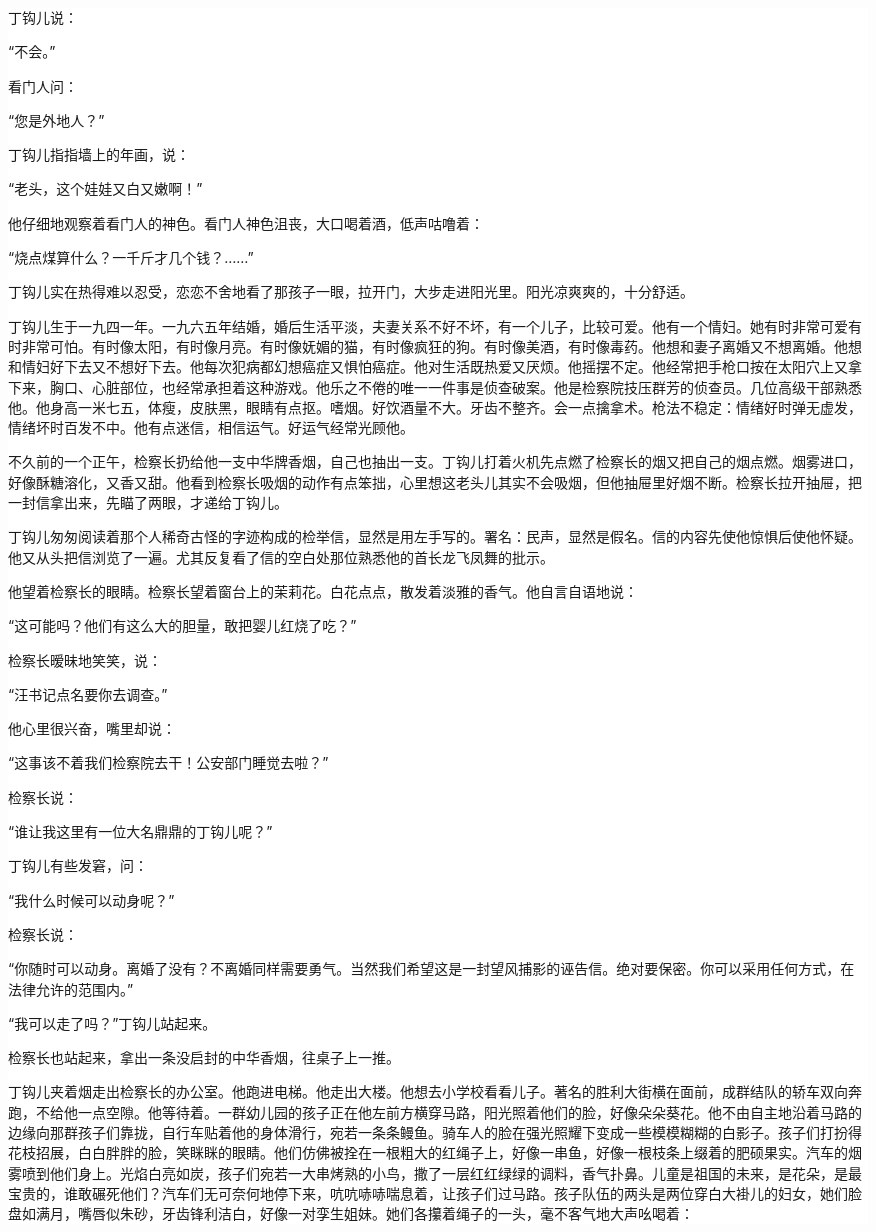 丁钩儿说：

“不会。”

看门人问：

“您是外地人？”

丁钩儿指指墙上的年画，说：

“老头，这个娃娃又白又嫩啊！”

他仔细地观察着看门人的神色。看门人神色沮丧，大口喝着酒，低声咕噜着：

“烧点煤算什么？一千斤才几个钱？……”

丁钩儿实在热得难以忍受，恋恋不舍地看了那孩子一眼，拉开门，大步走进阳光里。阳光凉爽爽的，十分舒适。

丁钩儿生于一九四一年。一九六五年结婚，婚后生活平淡，夫妻关系不好不坏，有一个儿子，比较可爱。他有一个情妇。她有时非常可爱有时非常可怕。有时像太阳，有时像月亮。有时像妩媚的猫，有时像疯狂的狗。有时像美酒，有时像毒药。他想和妻子离婚又不想离婚。他想和情妇好下去又不想好下去。他每次犯病都幻想癌症又惧怕癌症。他对生活既热爱又厌烦。他摇摆不定。他经常把手枪口按在太阳穴上又拿下来，胸口、心脏部位，也经常承担着这种游戏。他乐之不倦的唯一一件事是侦查破案。他是检察院技压群芳的侦查员。几位高级干部熟悉他。他身高一米七五，体瘦，皮肤黑，眼睛有点抠。嗜烟。好饮酒量不大。牙齿不整齐。会一点擒拿术。枪法不稳定：情绪好时弹无虚发，情绪坏时百发不中。他有点迷信，相信运气。好运气经常光顾他。

不久前的一个正午，检察长扔给他一支中华牌香烟，自己也抽出一支。丁钩儿打着火机先点燃了检察长的烟又把自己的烟点燃。烟雾进口，好像酥糖溶化，又香又甜。他看到检察长吸烟的动作有点笨拙，心里想这老头儿其实不会吸烟，但他抽屉里好烟不断。检察长拉开抽屉，把一封信拿出来，先瞄了两眼，才递给丁钩儿。

丁钩儿匆匆阅读着那个人稀奇古怪的字迹构成的检举信，显然是用左手写的。署名：民声，显然是假名。信的内容先使他惊惧后使他怀疑。他又从头把信浏览了一遍。尤其反复看了信的空白处那位熟悉他的首长龙飞凤舞的批示。

他望着检察长的眼睛。检察长望着窗台上的茉莉花。白花点点，散发着淡雅的香气。他自言自语地说：

“这可能吗？他们有这么大的胆量，敢把婴儿红烧了吃？”

检察长暧昧地笑笑，说：

“汪书记点名要你去调查。”

他心里很兴奋，嘴里却说：

“这事该不着我们检察院去干！公安部门睡觉去啦？”

检察长说：

“谁让我这里有一位大名鼎鼎的丁钩儿呢？”

丁钩儿有些发窘，问：

“我什么时候可以动身呢？”

检察长说：

“你随时可以动身。离婚了没有？不离婚同样需要勇气。当然我们希望这是一封望风捕影的诬告信。绝对要保密。你可以采用任何方式，在法律允许的范围内。”

“我可以走了吗？”丁钩儿站起来。

检察长也站起来，拿出一条没启封的中华香烟，往桌子上一推。

丁钩儿夹着烟走出检察长的办公室。他跑进电梯。他走出大楼。他想去小学校看看儿子。著名的胜利大街横在面前，成群结队的轿车双向奔跑，不给他一点空隙。他等待着。一群幼儿园的孩子正在他左前方横穿马路，阳光照着他们的脸，好像朵朵葵花。他不由自主地沿着马路的边缘向那群孩子们靠拢，自行车贴着他的身体滑行，宛若一条条鳗鱼。骑车人的脸在强光照耀下变成一些模模糊糊的白影子。孩子们打扮得花枝招展，白白胖胖的脸，笑眯眯的眼睛。他们仿佛被拴在一根粗大的红绳子上，好像一串鱼，好像一根枝条上缀着的肥硕果实。汽车的烟雾喷到他们身上。光焰白亮如炭，孩子们宛若一大串烤熟的小鸟，撒了一层红红绿绿的调料，香气扑鼻。儿童是祖国的未来，是花朵，是最宝贵的，谁敢碾死他们？汽车们无可奈何地停下来，吭吭哧哧喘息着，让孩子们过马路。孩子队伍的两头是两位穿白大褂儿的妇女，她们脸盘如满月，嘴唇似朱砂，牙齿锋利洁白，好像一对孪生姐妹。她们各攥着绳子的一头，毫不客气地大声吆喝着：
